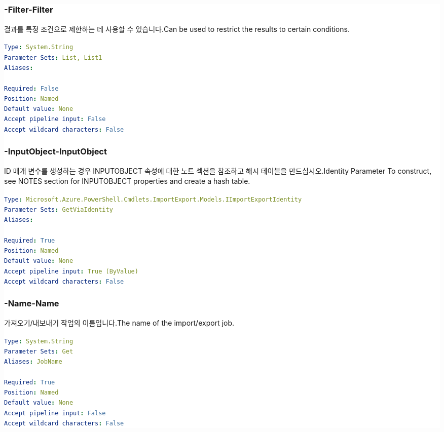 ### <span data-ttu-id="14c1c-125">-Filter</span><span class="sxs-lookup"><span data-stu-id="14c1c-125">-Filter</span></span>
<span data-ttu-id="14c1c-126">결과를 특정 조건으로 제한하는 데 사용할 수 있습니다.</span><span class="sxs-lookup"><span data-stu-id="14c1c-126">Can be used to restrict the results to certain conditions.</span></span>

```yaml
Type: System.String
Parameter Sets: List, List1
Aliases:

Required: False
Position: Named
Default value: None
Accept pipeline input: False
Accept wildcard characters: False
```

### <span data-ttu-id="14c1c-127">-InputObject</span><span class="sxs-lookup"><span data-stu-id="14c1c-127">-InputObject</span></span>
<span data-ttu-id="14c1c-128">ID 매개 변수를 생성하는 경우 INPUTOBJECT 속성에 대한 노트 섹션을 참조하고 해시 테이블을 만드십시오.</span><span class="sxs-lookup"><span data-stu-id="14c1c-128">Identity Parameter To construct, see NOTES section for INPUTOBJECT properties and create a hash table.</span></span>

```yaml
Type: Microsoft.Azure.PowerShell.Cmdlets.ImportExport.Models.IImportExportIdentity
Parameter Sets: GetViaIdentity
Aliases:

Required: True
Position: Named
Default value: None
Accept pipeline input: True (ByValue)
Accept wildcard characters: False
```

### <span data-ttu-id="14c1c-129">-Name</span><span class="sxs-lookup"><span data-stu-id="14c1c-129">-Name</span></span>
<span data-ttu-id="14c1c-130">가져오기/내보내기 작업의 이름입니다.</span><span class="sxs-lookup"><span data-stu-id="14c1c-130">The name of the import/export job.</span></span>

```yaml
Type: System.String
Parameter Sets: Get
Aliases: JobName

Required: True
Position: Named
Default value: None
Accept pipeline input: False
Accept wildcard characters: False
```
